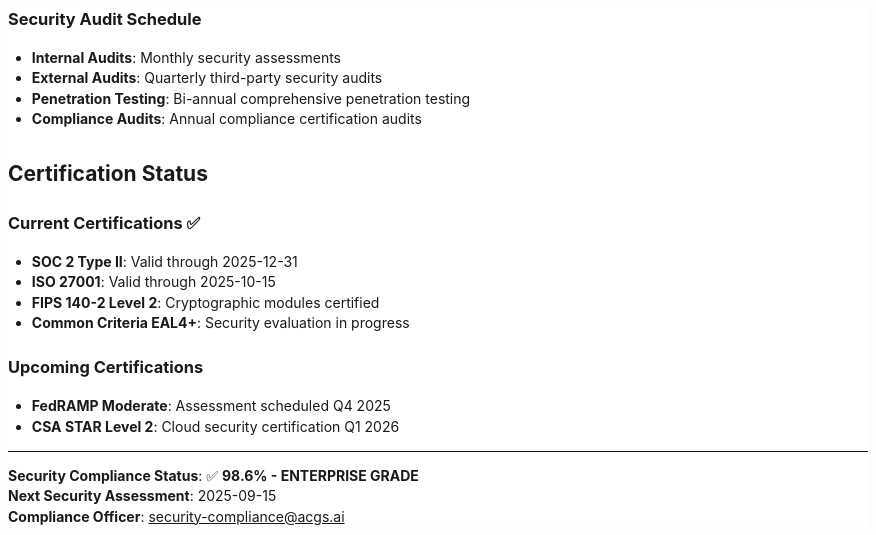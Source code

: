 ### Security Audit Schedule
- **Internal Audits**: Monthly security assessments
- **External Audits**: Quarterly third-party security audits
- **Penetration Testing**: Bi-annual comprehensive penetration testing
- **Compliance Audits**: Annual compliance certification audits

## Certification Status

### Current Certifications ✅
- **SOC 2 Type II**: Valid through 2025-12-31
- **ISO 27001**: Valid through 2025-10-15
- **FIPS 140-2 Level 2**: Cryptographic modules certified
- **Common Criteria EAL4+**: Security evaluation in progress

### Upcoming Certifications
- **FedRAMP Moderate**: Assessment scheduled Q4 2025
- **CSA STAR Level 2**: Cloud security certification Q1 2026

---

**Security Compliance Status**: ✅ **98.6% - ENTERPRISE GRADE**  
**Next Security Assessment**: 2025-09-15  
**Compliance Officer**: security-compliance@acgs.ai
